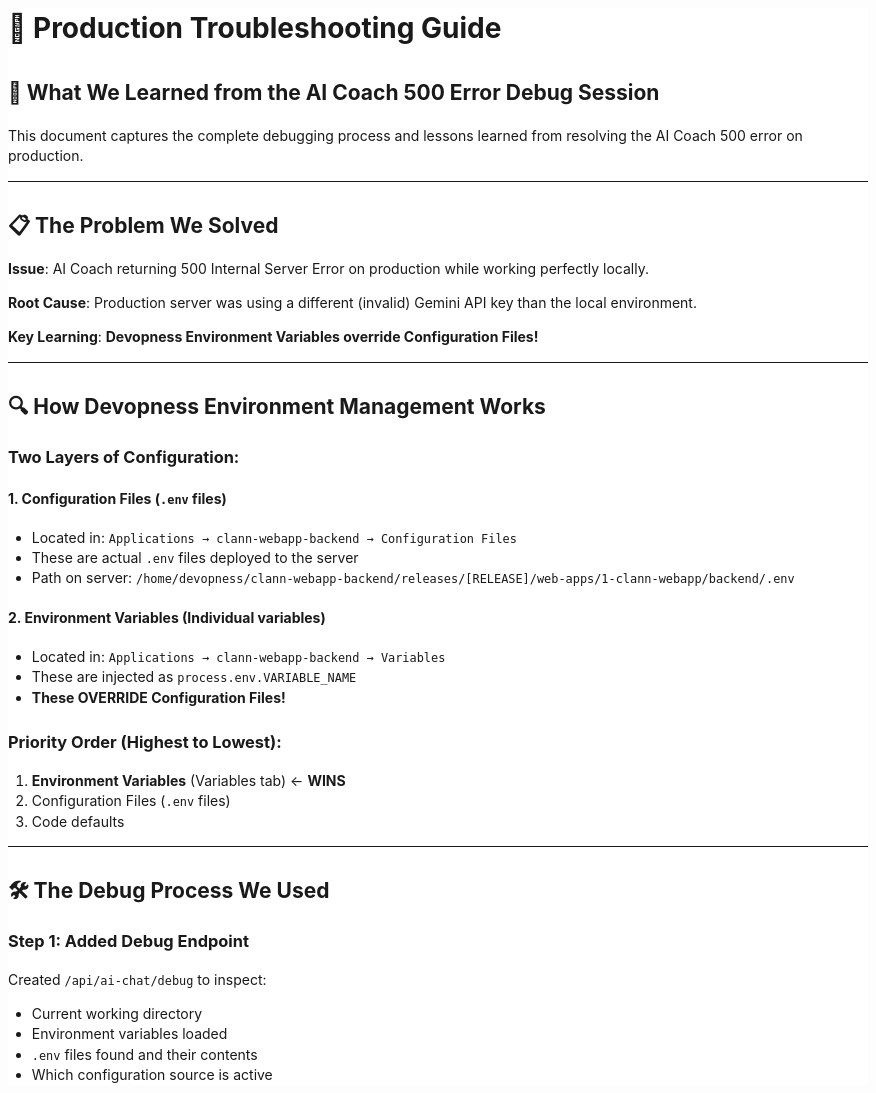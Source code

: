 # 🚨 Production Troubleshooting Guide

## 🎯 What We Learned from the AI Coach 500 Error Debug Session

This document captures the complete debugging process and lessons learned from resolving the AI Coach 500 error on production.

---

## 📋 The Problem We Solved

**Issue**: AI Coach returning 500 Internal Server Error on production while working perfectly locally.

**Root Cause**: Production server was using a different (invalid) Gemini API key than the local environment.

**Key Learning**: **Devopness Environment Variables override Configuration Files!**

---

## 🔍 How Devopness Environment Management Works

### **Two Layers of Configuration:**

#### **1. Configuration Files** (`.env` files)
- Located in: `Applications → clann-webapp-backend → Configuration Files`
- These are actual `.env` files deployed to the server
- Path on server: `/home/devopness/clann-webapp-backend/releases/[RELEASE]/web-apps/1-clann-webapp/backend/.env`

#### **2. Environment Variables** (Individual variables)
- Located in: `Applications → clann-webapp-backend → Variables`
- These are injected as `process.env.VARIABLE_NAME`
- **These OVERRIDE Configuration Files!**

### **Priority Order (Highest to Lowest):**
1. **Environment Variables** (Variables tab) ← **WINS**
2. Configuration Files (`.env` files)
3. Code defaults

---

## 🛠️ The Debug Process We Used

### **Step 1: Added Debug Endpoint**
Created `/api/ai-chat/debug` to inspect:
- Current working directory
- Environment variables loaded
- `.env` files found and their contents
- Which configuration source is active
